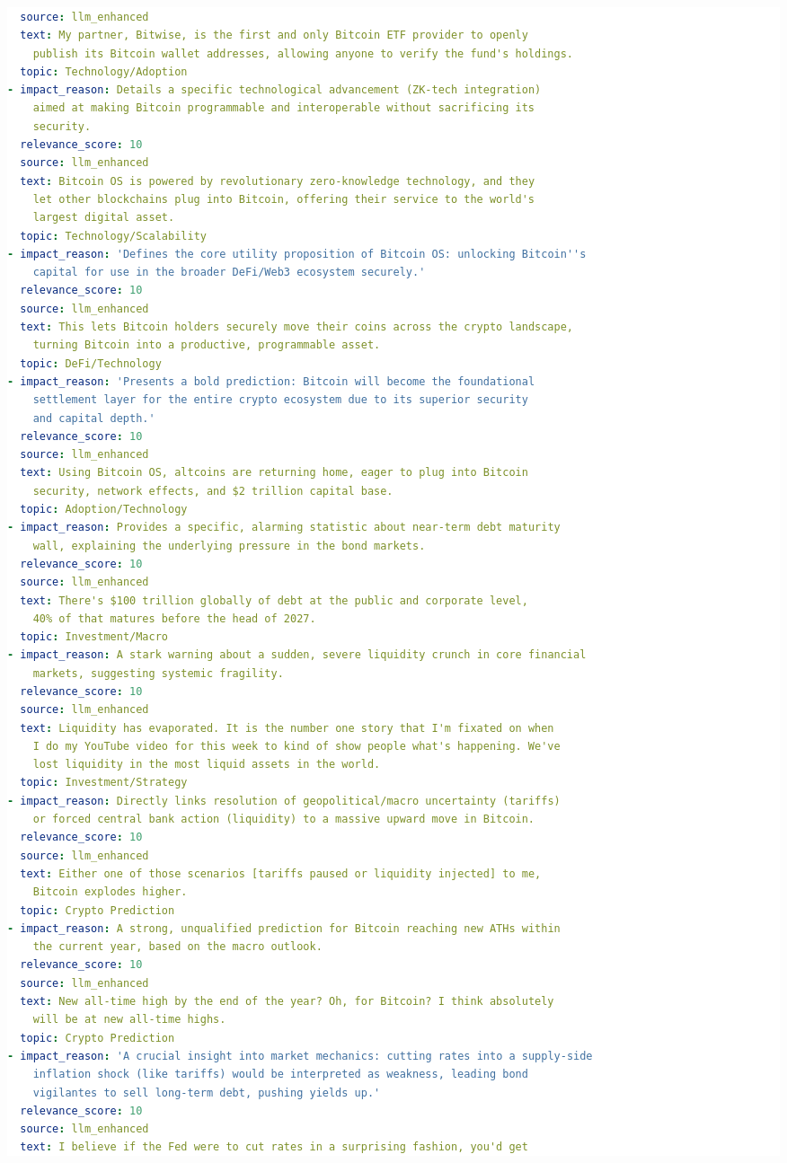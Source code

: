 ```yaml
  source: llm_enhanced
  text: My partner, Bitwise, is the first and only Bitcoin ETF provider to openly
    publish its Bitcoin wallet addresses, allowing anyone to verify the fund's holdings.
  topic: Technology/Adoption
- impact_reason: Details a specific technological advancement (ZK-tech integration)
    aimed at making Bitcoin programmable and interoperable without sacrificing its
    security.
  relevance_score: 10
  source: llm_enhanced
  text: Bitcoin OS is powered by revolutionary zero-knowledge technology, and they
    let other blockchains plug into Bitcoin, offering their service to the world's
    largest digital asset.
  topic: Technology/Scalability
- impact_reason: 'Defines the core utility proposition of Bitcoin OS: unlocking Bitcoin''s
    capital for use in the broader DeFi/Web3 ecosystem securely.'
  relevance_score: 10
  source: llm_enhanced
  text: This lets Bitcoin holders securely move their coins across the crypto landscape,
    turning Bitcoin into a productive, programmable asset.
  topic: DeFi/Technology
- impact_reason: 'Presents a bold prediction: Bitcoin will become the foundational
    settlement layer for the entire crypto ecosystem due to its superior security
    and capital depth.'
  relevance_score: 10
  source: llm_enhanced
  text: Using Bitcoin OS, altcoins are returning home, eager to plug into Bitcoin
    security, network effects, and $2 trillion capital base.
  topic: Adoption/Technology
- impact_reason: Provides a specific, alarming statistic about near-term debt maturity
    wall, explaining the underlying pressure in the bond markets.
  relevance_score: 10
  source: llm_enhanced
  text: There's $100 trillion globally of debt at the public and corporate level,
    40% of that matures before the head of 2027.
  topic: Investment/Macro
- impact_reason: A stark warning about a sudden, severe liquidity crunch in core financial
    markets, suggesting systemic fragility.
  relevance_score: 10
  source: llm_enhanced
  text: Liquidity has evaporated. It is the number one story that I'm fixated on when
    I do my YouTube video for this week to kind of show people what's happening. We've
    lost liquidity in the most liquid assets in the world.
  topic: Investment/Strategy
- impact_reason: Directly links resolution of geopolitical/macro uncertainty (tariffs)
    or forced central bank action (liquidity) to a massive upward move in Bitcoin.
  relevance_score: 10
  source: llm_enhanced
  text: Either one of those scenarios [tariffs paused or liquidity injected] to me,
    Bitcoin explodes higher.
  topic: Crypto Prediction
- impact_reason: A strong, unqualified prediction for Bitcoin reaching new ATHs within
    the current year, based on the macro outlook.
  relevance_score: 10
  source: llm_enhanced
  text: New all-time high by the end of the year? Oh, for Bitcoin? I think absolutely
    will be at new all-time highs.
  topic: Crypto Prediction
- impact_reason: 'A crucial insight into market mechanics: cutting rates into a supply-side
    inflation shock (like tariffs) would be interpreted as weakness, leading bond
    vigilantes to sell long-term debt, pushing yields up.'
  relevance_score: 10
  source: llm_enhanced
  text: I believe if the Fed were to cut rates in a surprising fashion, you'd get
```